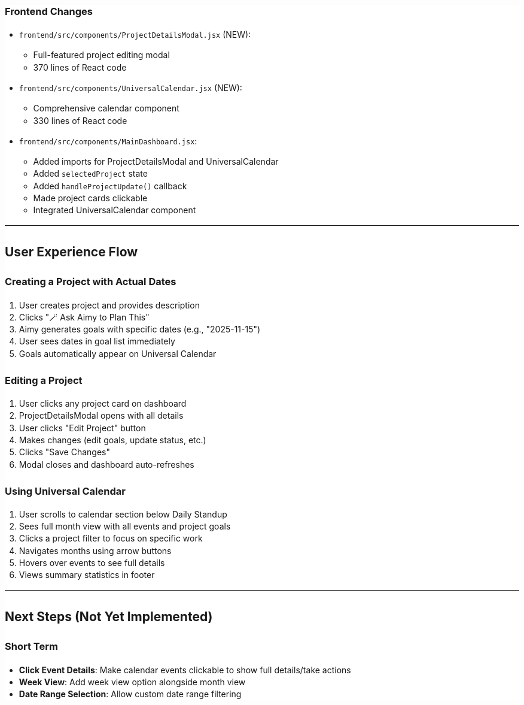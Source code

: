 ### Frontend Changes
- `frontend/src/components/ProjectDetailsModal.jsx` (NEW):
  - Full-featured project editing modal
  - 370 lines of React code
  
- `frontend/src/components/UniversalCalendar.jsx` (NEW):
  - Comprehensive calendar component
  - 330 lines of React code
  
- `frontend/src/components/MainDashboard.jsx`:
  - Added imports for ProjectDetailsModal and UniversalCalendar
  - Added `selectedProject` state
  - Added `handleProjectUpdate()` callback
  - Made project cards clickable
  - Integrated UniversalCalendar component

---

## User Experience Flow

### Creating a Project with Actual Dates
1. User creates project and provides description
2. Clicks "🪄 Ask Aimy to Plan This"
3. Aimy generates goals with specific dates (e.g., "2025-11-15")
4. User sees dates in goal list immediately
5. Goals automatically appear on Universal Calendar

### Editing a Project
1. User clicks any project card on dashboard
2. ProjectDetailsModal opens with all details
3. User clicks "Edit Project" button
4. Makes changes (edit goals, update status, etc.)
5. Clicks "Save Changes"
6. Modal closes and dashboard auto-refreshes

### Using Universal Calendar
1. User scrolls to calendar section below Daily Standup
2. Sees full month view with all events and project goals
3. Clicks a project filter to focus on specific work
4. Navigates months using arrow buttons
5. Hovers over events to see full details
6. Views summary statistics in footer

---

## Next Steps (Not Yet Implemented)

### Short Term
- **Click Event Details**: Make calendar events clickable to show full details/take actions
- **Week View**: Add week view option alongside month view
- **Date Range Selection**: Allow custom date range filtering
